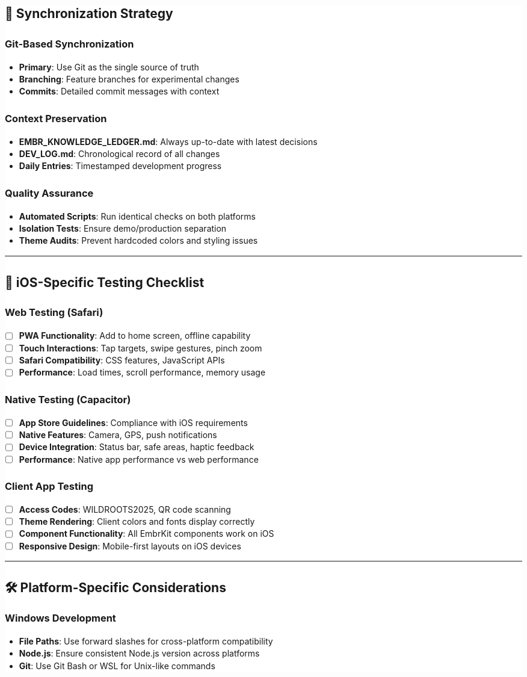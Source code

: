 
## 🔄 **Synchronization Strategy**

### **Git-Based Synchronization**
- **Primary**: Use Git as the single source of truth
- **Branching**: Feature branches for experimental changes
- **Commits**: Detailed commit messages with context

### **Context Preservation**
- **EMBR_KNOWLEDGE_LEDGER.md**: Always up-to-date with latest decisions
- **DEV_LOG.md**: Chronological record of all changes
- **Daily Entries**: Timestamped development progress

### **Quality Assurance**
- **Automated Scripts**: Run identical checks on both platforms
- **Isolation Tests**: Ensure demo/production separation
- **Theme Audits**: Prevent hardcoded colors and styling issues

---

## 📱 **iOS-Specific Testing Checklist**

### **Web Testing (Safari)**
- [ ] **PWA Functionality**: Add to home screen, offline capability
- [ ] **Touch Interactions**: Tap targets, swipe gestures, pinch zoom
- [ ] **Safari Compatibility**: CSS features, JavaScript APIs
- [ ] **Performance**: Load times, scroll performance, memory usage

### **Native Testing (Capacitor)**
- [ ] **App Store Guidelines**: Compliance with iOS requirements
- [ ] **Native Features**: Camera, GPS, push notifications
- [ ] **Device Integration**: Status bar, safe areas, haptic feedback
- [ ] **Performance**: Native app performance vs web performance

### **Client App Testing**
- [ ] **Access Codes**: WILDROOTS2025, QR code scanning
- [ ] **Theme Rendering**: Client colors and fonts display correctly
- [ ] **Component Functionality**: All EmbrKit components work on iOS
- [ ] **Responsive Design**: Mobile-first layouts on iOS devices

---

## 🛠️ **Platform-Specific Considerations**

### **Windows Development**
- **File Paths**: Use forward slashes for cross-platform compatibility
- **Node.js**: Ensure consistent Node.js version across platforms
- **Git**: Use Git Bash or WSL for Unix-like commands
